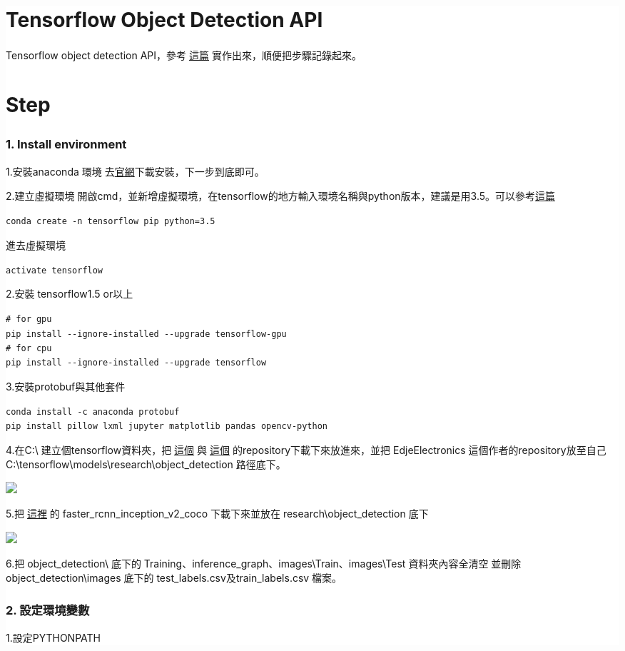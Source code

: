 # Tensorflow Object Detection API
Tensorflow object detection API，參考
[這篇](https://github.com/EdjeElectronics/TensorFlow-Object-Detection-API-Tutorial-Train-Multiple-Objects-Windows-10)
實作出來，順便把步驟記錄起來。

# Step
### 1. Install environment
1.安裝anaconda 環境
去[官網](https://www.anaconda.com/download/)下載安裝，下一步到底即可。

2.建立虛擬環境
開啟cmd，並新增虛擬環境，在tensorflow的地方輸入環境名稱與python版本，建議是用3.5。可以參考[這篇](https://www.tensorflow.org/install/install_windows#installing_with_anaconda)
```
conda create -n tensorflow pip python=3.5
```
進去虛擬環境
```
activate tensorflow
```
2.安裝 tensorflow1.5 or以上
 ```
 # for gpu
 pip install --ignore-installed --upgrade tensorflow-gpu
 # for cpu
 pip install --ignore-installed --upgrade tensorflow
 ```
3.安裝protobuf與其他套件

```
conda install -c anaconda protobuf
pip install pillow lxml jupyter matplotlib pandas opencv-python
```

4.在C:\ 建立個tensorflow資料夾，把 [這個](https://github.com/EdjeElectronics/TensorFlow-Object-Detection-API-Tutorial-Train-Multiple-Objects-Windows-10) 與 [這個](https://github.com/tensorflow/models)
的repository下載下來放進來，並把 EdjeElectronics 這個作者的repository放至自己C:\tensorflow\models\research\object_detection 路徑底下。

<img src="doc/img.png">

5.把 [這裡](https://github.com/tensorflow/models/blob/master/research/object_detection/g3doc/detection_model_zoo.md)
的 faster_rcnn_inception_v2_coco 下載下來並放在 research\object_detection 底下

<img src="doc/faster rcnn.png" >

6.把 object_detection\ 底下的 Training、inference_graph、images\Train、images\Test 資料夾內容全清空
並刪除 object_detection\images 底下的 test_labels.csv及train_labels.csv 檔案。

### 2. 設定環境變數
1.設定PYTHONPATH

